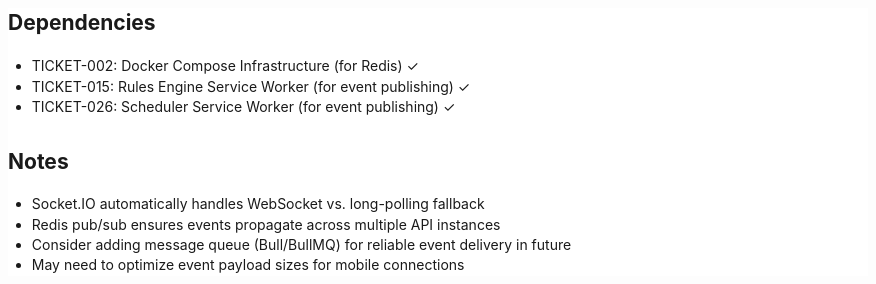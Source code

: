## Dependencies

- TICKET-002: Docker Compose Infrastructure (for Redis) ✓
- TICKET-015: Rules Engine Service Worker (for event publishing) ✓
- TICKET-026: Scheduler Service Worker (for event publishing) ✓

## Notes

- Socket.IO automatically handles WebSocket vs. long-polling fallback
- Redis pub/sub ensures events propagate across multiple API instances
- Consider adding message queue (Bull/BullMQ) for reliable event delivery in future
- May need to optimize event payload sizes for mobile connections
